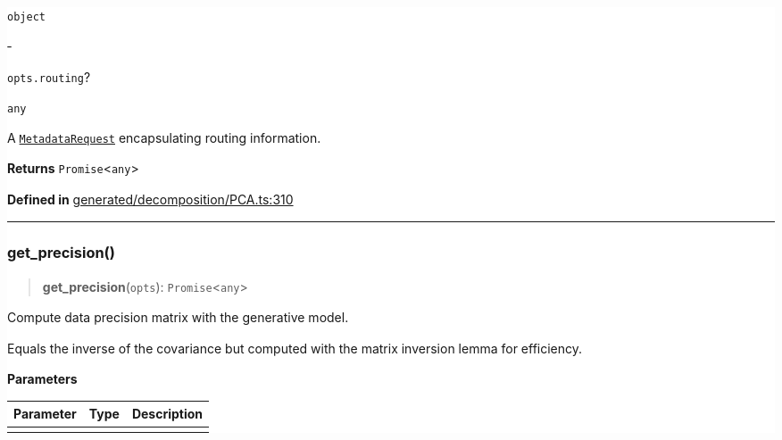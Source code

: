 `object`

</td>
<td>

&hyphen;

</td>
</tr>
<tr>
<td>

`opts.routing`?

</td>
<td>

`any`

</td>
<td>

A [`MetadataRequest`](https://scikit-learn.org/stable/modules/generated/sklearn.utils.metadata_routing.MetadataRequest.html#sklearn.utils.metadata_routing.MetadataRequest "sklearn.utils.metadata_routing.MetadataRequest") encapsulating routing information.

</td>
</tr>
</tbody>
</table>

**Returns** `Promise`\<`any`\>

**Defined in** [generated/decomposition/PCA.ts:310](https://github.com/transitive-bullshit/scikit-learn-ts/blob/d136d90c5cb653f22204ec450ae61706606a5b96/packages/sklearn/src/generated/decomposition/PCA.ts#L310)

***

### get\_precision()

> **get\_precision**(`opts`): `Promise`\<`any`\>

Compute data precision matrix with the generative model.

Equals the inverse of the covariance but computed with the matrix inversion lemma for efficiency.

**Parameters**

<table>
<thead>
<tr>
<th>Parameter</th>
<th>Type</th>
<th>Description</th>
</tr>
</thead>
<tbody>
<tr>
<td>
